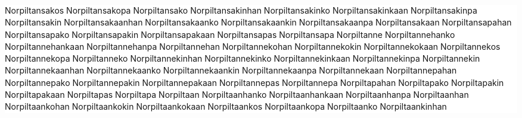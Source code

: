 Norpiltansakos
Norpiltansakopa
Norpiltansako
Norpiltansakinhan
Norpiltansakinko
Norpiltansakinkaan
Norpiltansakinpa
Norpiltansakin
Norpiltansakaanhan
Norpiltansakaanko
Norpiltansakaankin
Norpiltansakaanpa
Norpiltansakaan
Norpiltansapahan
Norpiltansapako
Norpiltansapakin
Norpiltansapakaan
Norpiltansapas
Norpiltansapa
Norpiltanne
Norpiltannehanko
Norpiltannehankaan
Norpiltannehanpa
Norpiltannehan
Norpiltannekohan
Norpiltannekokin
Norpiltannekokaan
Norpiltannekos
Norpiltannekopa
Norpiltanneko
Norpiltannekinhan
Norpiltannekinko
Norpiltannekinkaan
Norpiltannekinpa
Norpiltannekin
Norpiltannekaanhan
Norpiltannekaanko
Norpiltannekaankin
Norpiltannekaanpa
Norpiltannekaan
Norpiltannepahan
Norpiltannepako
Norpiltannepakin
Norpiltannepakaan
Norpiltannepas
Norpiltannepa
Norpiltapahan
Norpiltapako
Norpiltapakin
Norpiltapakaan
Norpiltapas
Norpiltapa
Norpiltaan
Norpiltaanhanko
Norpiltaanhankaan
Norpiltaanhanpa
Norpiltaanhan
Norpiltaankohan
Norpiltaankokin
Norpiltaankokaan
Norpiltaankos
Norpiltaankopa
Norpiltaanko
Norpiltaankinhan